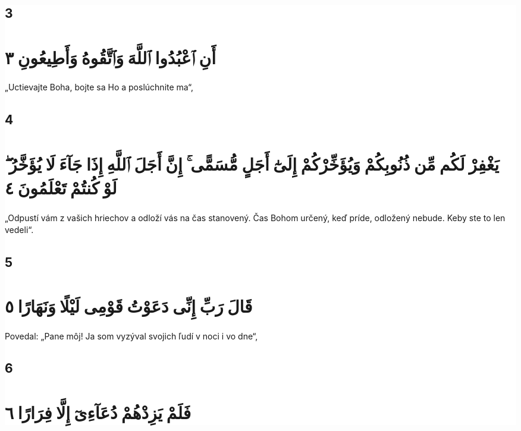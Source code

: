## 3


<Badge type="info" text="71:3" class="badge" />
<div>
<div class="main-verse" >

<h1 class="verse-arabic">أَنِ ٱعْبُدُوا ٱللَّهَ وَٱتَّقُوهُ وَأَطِيعُونِ ٣</h1>
</div>

<p>„Uctievajte Boha, bojte sa Ho a poslúchnite ma“,</p>
</div>

<div class="break"></div>

## 4


<Badge type="info" text="71:4" class="badge" />
<div>
<div class="main-verse" >

<h1 class="verse-arabic">يَغْفِرْ لَكُم مِّن ذُنُوبِكُمْ وَيُؤَخِّرْكُمْ إِلَىٰٓ أَجَلٍ مُّسَمًّى ۚ إِنَّ أَجَلَ ٱللَّهِ إِذَا جَآءَ لَا يُؤَخَّرُ ۖ لَوْ كُنتُمْ تَعْلَمُونَ ٤</h1>
</div>

<p>„Odpustí vám z vašich hriechov a odloží vás na čas stanovený. Čas Bohom určený, keď príde, odložený nebude. Keby ste to len vedeli“.</p>
</div>

<div class="break"></div>

## 5


<Badge type="info" text="71:5" class="badge" />
<div>
<div class="main-verse" >

<h1 class="verse-arabic">قَالَ رَبِّ إِنِّى دَعَوْتُ قَوْمِى لَيْلًا وَنَهَارًا ٥</h1>
</div>

<p>Povedal: „Pane môj! Ja som vyzýval svojich ľudí v noci i vo dne“,</p>
</div>

<div class="break"></div>

## 6


<Badge type="info" text="71:6" class="badge" />
<div>
<div class="main-verse" >

<h1 class="verse-arabic">فَلَمْ يَزِدْهُمْ دُعَآءِىٓ إِلَّا فِرَارًا ٦</h1>
</div>
